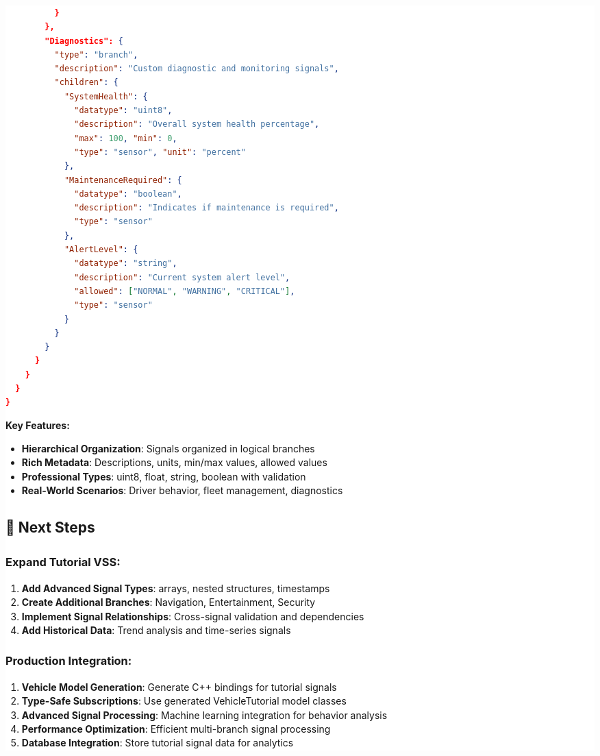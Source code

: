 ```json
          }
        },
        "Diagnostics": {
          "type": "branch",
          "description": "Custom diagnostic and monitoring signals",
          "children": {
            "SystemHealth": {
              "datatype": "uint8",
              "description": "Overall system health percentage",
              "max": 100, "min": 0,
              "type": "sensor", "unit": "percent"
            },
            "MaintenanceRequired": {
              "datatype": "boolean",
              "description": "Indicates if maintenance is required",
              "type": "sensor"
            },
            "AlertLevel": {
              "datatype": "string",
              "description": "Current system alert level",
              "allowed": ["NORMAL", "WARNING", "CRITICAL"],
              "type": "sensor"
            }
          }
        }
      }
    }
  }
}
```

**Key Features:**
- **Hierarchical Organization**: Signals organized in logical branches
- **Rich Metadata**: Descriptions, units, min/max values, allowed values  
- **Professional Types**: uint8, float, string, boolean with validation
- **Real-World Scenarios**: Driver behavior, fleet management, diagnostics

## 🔄 Next Steps

### **Expand Tutorial VSS:**
1. **Add Advanced Signal Types**: arrays, nested structures, timestamps
2. **Create Additional Branches**: Navigation, Entertainment, Security
3. **Implement Signal Relationships**: Cross-signal validation and dependencies
4. **Add Historical Data**: Trend analysis and time-series signals

### **Production Integration:**
1. **Vehicle Model Generation**: Generate C++ bindings for tutorial signals
2. **Type-Safe Subscriptions**: Use generated VehicleTutorial model classes
3. **Advanced Signal Processing**: Machine learning integration for behavior analysis
4. **Performance Optimization**: Efficient multi-branch signal processing
5. **Database Integration**: Store tutorial signal data for analytics

